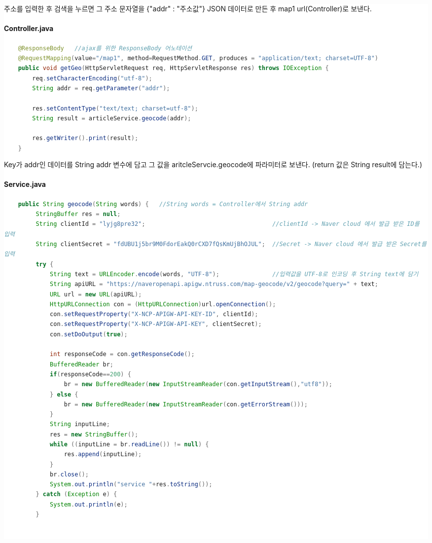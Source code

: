 ```js
```

주소를 입력한 후 검색을 누르면 그 주소 문자열을 {"addr" : "주소값"} JSON 데이터로 만든 후 map1 url(Controller)로 보낸다.



#### Controller.java

```java
	@ResponseBody	//ajax를 위한 ResponseBody 어노테이션
	@RequestMapping(value="/map1", method=RequestMethod.GET, produces = "application/text; charset=UTF-8")
	public void getGeo(HttpServletRequest req, HttpServletResponse res) throws IOException {
		req.setCharacterEncoding("utf-8");
		String addr = req.getParameter("addr");
		
		res.setContentType("text/text; charset=utf-8");
		String result = articleService.geocode(addr);
		
		res.getWriter().print(result);
	}
```

Key가 addr인 데이터를 String addr 변수에 담고 그 값을 aritcleServcie.geocode에 파라미터로 보낸다. (return 값은 String result에 담는다.)



#### Service.java

```java
	public String geocode(String words) {	//String words = Controller에서 String addr 
		 StringBuffer res = null;
		 String clientId = "lyjg8pre32";									//clientId -> Naver cloud 에서 발급 받은 ID를 입력
	     String clientSecret = "fdUBU1j5br9M0FdorEakQ0rCXD7fQsKmUjBhOJUL";  //Secret -> Naver cloud 에서 발급 받은 Secret를 입력
	     try {
	         String text = URLEncoder.encode(words, "UTF-8");				//입력값을 UTF-8로 인코딩 후 String text에 담기
	         String apiURL = "https://naveropenapi.apigw.ntruss.com/map-geocode/v2/geocode?query=" + text;	
	         URL url = new URL(apiURL);
	         HttpURLConnection con = (HttpURLConnection)url.openConnection();
	         con.setRequestProperty("X-NCP-APIGW-API-KEY-ID", clientId);
	         con.setRequestProperty("X-NCP-APIGW-API-KEY", clientSecret);
	         con.setDoOutput(true);

	         int responseCode = con.getResponseCode();
	         BufferedReader br;
	         if(responseCode==200) { 
	             br = new BufferedReader(new InputStreamReader(con.getInputStream(),"utf8"));
	         } else {
	             br = new BufferedReader(new InputStreamReader(con.getErrorStream()));
	         }
	         String inputLine;
	         res = new StringBuffer();
	         while ((inputLine = br.readLine()) != null) {
	             res.append(inputLine);
	         }
	         br.close();
	         System.out.println("service "+res.toString());
	     } catch (Exception e) {
	         System.out.println(e);
	     }
		
	
```